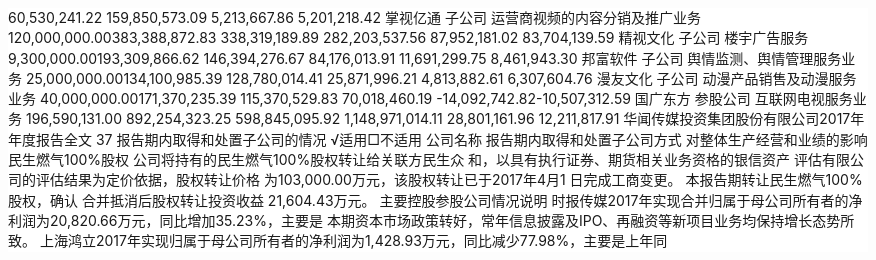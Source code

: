 60,530,241.22
159,850,573.09
5,213,667.86
5,201,218.42
掌视亿通
子公司
运营商视频的内容分销及推广业务
120,000,000.00383,388,872.83
338,319,189.89
282,203,537.56
87,952,181.02
83,704,139.59
精视文化
子公司
楼宇广告服务
9,300,000.00193,309,866.62
146,394,276.67
84,176,013.91
11,691,299.75
8,461,943.30
邦富软件
子公司
舆情监测、舆情管理服务业务
25,000,000.00134,100,985.39
128,780,014.41
25,871,996.21
4,813,882.61
6,307,604.76
漫友文化
子公司
动漫产品销售及动漫服务业务
40,000,000.00171,370,235.39
115,370,529.83
70,018,460.19
-14,092,742.82-10,507,312.59
国广东方
参股公司
互联网电视服务业务
196,590,131.00
892,254,323.25
598,845,095.92
1,148,971,014.11
28,801,161.96
12,211,817.91
华闻传媒投资集团股份有限公司2017年年度报告全文
37
报告期内取得和处置子公司的情况
√适用□不适用
公司名称
报告期内取得和处置子公司方式
对整体生产经营和业绩的影响
民生燃气100%股权
公司将持有的民生燃气100%股权转让给关联方民生众
和，以具有执行证券、期货相关业务资格的银信资产
评估有限公司的评估结果为定价依据，股权转让价格
为103,000.00万元，该股权转让已于2017年4月1
日完成工商变更。
本报告期转让民生燃气100%股权，确认
合并抵消后股权转让投资收益
21,604.43万元。
主要控股参股公司情况说明
时报传媒2017年实现合并归属于母公司所有者的净利润为20,820.66万元，同比增加35.23%，主要是
本期资本市场政策转好，常年信息披露及IPO、再融资等新项目业务均保持增长态势所致。
上海鸿立2017年实现归属于母公司所有者的净利润为1,428.93万元，同比减少77.98%，主要是上年同